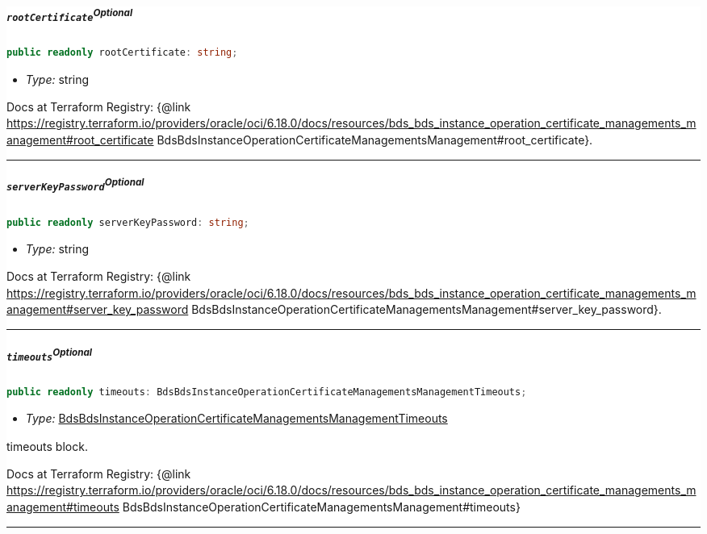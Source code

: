 
##### `rootCertificate`<sup>Optional</sup> <a name="rootCertificate" id="rhizo-co-terraform-provider-oci.bdsBdsInstanceOperationCertificateManagementsManagement.BdsBdsInstanceOperationCertificateManagementsManagementConfig.property.rootCertificate"></a>

```typescript
public readonly rootCertificate: string;
```

- *Type:* string

Docs at Terraform Registry: {@link https://registry.terraform.io/providers/oracle/oci/6.18.0/docs/resources/bds_bds_instance_operation_certificate_managements_management#root_certificate BdsBdsInstanceOperationCertificateManagementsManagement#root_certificate}.

---

##### `serverKeyPassword`<sup>Optional</sup> <a name="serverKeyPassword" id="rhizo-co-terraform-provider-oci.bdsBdsInstanceOperationCertificateManagementsManagement.BdsBdsInstanceOperationCertificateManagementsManagementConfig.property.serverKeyPassword"></a>

```typescript
public readonly serverKeyPassword: string;
```

- *Type:* string

Docs at Terraform Registry: {@link https://registry.terraform.io/providers/oracle/oci/6.18.0/docs/resources/bds_bds_instance_operation_certificate_managements_management#server_key_password BdsBdsInstanceOperationCertificateManagementsManagement#server_key_password}.

---

##### `timeouts`<sup>Optional</sup> <a name="timeouts" id="rhizo-co-terraform-provider-oci.bdsBdsInstanceOperationCertificateManagementsManagement.BdsBdsInstanceOperationCertificateManagementsManagementConfig.property.timeouts"></a>

```typescript
public readonly timeouts: BdsBdsInstanceOperationCertificateManagementsManagementTimeouts;
```

- *Type:* <a href="#rhizo-co-terraform-provider-oci.bdsBdsInstanceOperationCertificateManagementsManagement.BdsBdsInstanceOperationCertificateManagementsManagementTimeouts">BdsBdsInstanceOperationCertificateManagementsManagementTimeouts</a>

timeouts block.

Docs at Terraform Registry: {@link https://registry.terraform.io/providers/oracle/oci/6.18.0/docs/resources/bds_bds_instance_operation_certificate_managements_management#timeouts BdsBdsInstanceOperationCertificateManagementsManagement#timeouts}

---
